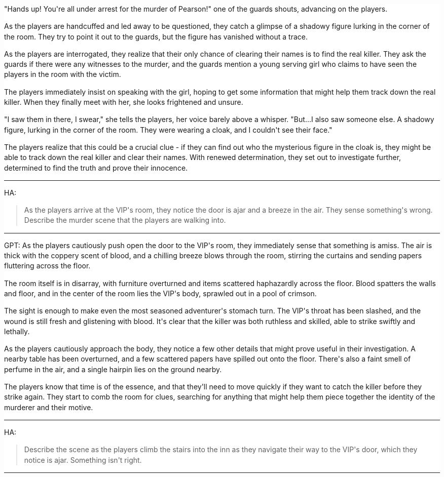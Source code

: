 "Hands up! You're all under arrest for the murder of Pearson!" one of the guards shouts, advancing on the players.

As the players are handcuffed and led away to be questioned, they catch a glimpse of a shadowy figure lurking in the corner of the room. They try to point it out to the guards, but the figure has vanished without a trace.

As the players are interrogated, they realize that their only chance of clearing their names is to find the real killer. They ask the guards if there were any witnesses to the murder, and the guards mention a young serving girl who claims to have seen the players in the room with the victim.

The players immediately insist on speaking with the girl, hoping to get some information that might help them track down the real killer. When they finally meet with her, she looks frightened and unsure.

"I saw them in there, I swear," she tells the players, her voice barely above a whisper. "But...I also saw someone else. A shadowy figure, lurking in the corner of the room. They were wearing a cloak, and I couldn't see their face."

The players realize that this could be a crucial clue - if they can find out who the mysterious figure in the cloak is, they might be able to track down the real killer and clear their names. With renewed determination, they set out to investigate further, determined to find the truth and prove their innocence.

--- 

HA:
> As the players arrive at the VIP's room, they notice the door is ajar and a breeze in the air. They sense something's wrong. Describe the murder scene that the players are walking into.

---

GPT: As the players cautiously push open the door to the VIP's room, they immediately sense that something is amiss. The air is thick with the coppery scent of blood, and a chilling breeze blows through the room, stirring the curtains and sending papers fluttering across the floor.

The room itself is in disarray, with furniture overturned and items scattered haphazardly across the floor. Blood spatters the walls and floor, and in the center of the room lies the VIP's body, sprawled out in a pool of crimson.

The sight is enough to make even the most seasoned adventurer's stomach turn. The VIP's throat has been slashed, and the wound is still fresh and glistening with blood. It's clear that the killer was both ruthless and skilled, able to strike swiftly and lethally.

As the players cautiously approach the body, they notice a few other details that might prove useful in their investigation. A nearby table has been overturned, and a few scattered papers have spilled out onto the floor. There's also a faint smell of perfume in the air, and a single hairpin lies on the ground nearby.

The players know that time is of the essence, and that they'll need to move quickly if they want to catch the killer before they strike again. They start to comb the room for clues, searching for anything that might help them piece together the identity of the murderer and their motive.

--- 

HA:
> Describe the scene as the players climb the stairs into the inn as they navigate their way to the VIP's door, which they notice is ajar. Something isn't right.

---